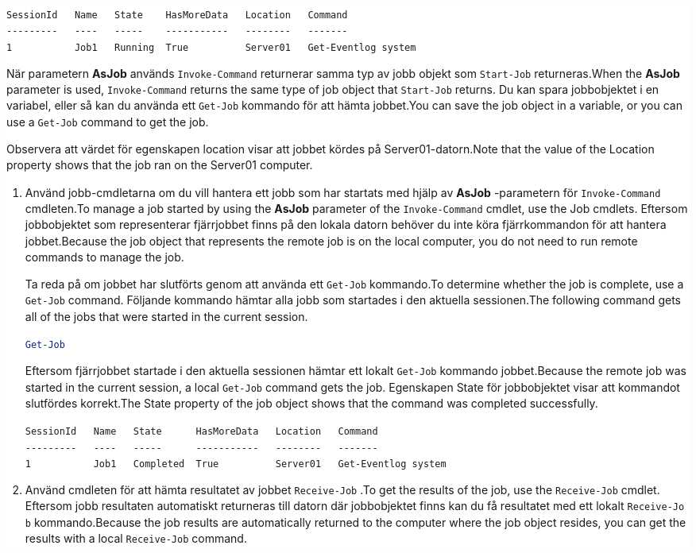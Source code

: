    ```Output
   SessionId   Name   State    HasMoreData   Location   Command
   ---------   ----   -----    -----------   --------   -------
   1           Job1   Running  True          Server01   Get-Eventlog system
   ```

   <span data-ttu-id="9cd83-177">När parametern **AsJob** används `Invoke-Command` returnerar samma typ av jobb objekt som `Start-Job` returneras.</span><span class="sxs-lookup"><span data-stu-id="9cd83-177">When the **AsJob** parameter is used, `Invoke-Command` returns the same type of job object that `Start-Job` returns.</span></span> <span data-ttu-id="9cd83-178">Du kan spara jobbobjektet i en variabel, eller så kan du använda ett `Get-Job` kommando för att hämta jobbet.</span><span class="sxs-lookup"><span data-stu-id="9cd83-178">You can save the job object in a variable, or you can use a `Get-Job` command to get the job.</span></span>

   <span data-ttu-id="9cd83-179">Observera att värdet för egenskapen location visar att jobbet kördes på Server01-datorn.</span><span class="sxs-lookup"><span data-stu-id="9cd83-179">Note that the value of the Location property shows that the job ran on the Server01 computer.</span></span>

1. <span data-ttu-id="9cd83-180">Använd jobb-cmdletarna om du vill hantera ett jobb som har startats med hjälp av **AsJob** -parametern för `Invoke-Command` cmdleten.</span><span class="sxs-lookup"><span data-stu-id="9cd83-180">To manage a job started by using the **AsJob** parameter of the `Invoke-Command` cmdlet, use the Job cmdlets.</span></span> <span data-ttu-id="9cd83-181">Eftersom jobbobjektet som representerar fjärrjobbet finns på den lokala datorn behöver du inte köra fjärrkommandon för att hantera jobbet.</span><span class="sxs-lookup"><span data-stu-id="9cd83-181">Because the job object that represents the remote job is on the local computer, you do not need to run remote commands to manage the job.</span></span>

   <span data-ttu-id="9cd83-182">Ta reda på om jobbet har slutförts genom att använda ett `Get-Job` kommando.</span><span class="sxs-lookup"><span data-stu-id="9cd83-182">To determine whether the job is complete, use a `Get-Job` command.</span></span> <span data-ttu-id="9cd83-183">Följande kommando hämtar alla jobb som startades i den aktuella sessionen.</span><span class="sxs-lookup"><span data-stu-id="9cd83-183">The following command gets all of the jobs that were started in the current session.</span></span>

   ```powershell
   Get-Job
   ```

   <span data-ttu-id="9cd83-184">Eftersom fjärrjobbet startade i den aktuella sessionen hämtar ett lokalt `Get-Job` kommando jobbet.</span><span class="sxs-lookup"><span data-stu-id="9cd83-184">Because the remote job was started in the current session, a local `Get-Job` command gets the job.</span></span> <span data-ttu-id="9cd83-185">Egenskapen State för jobbobjektet visar att kommandot slutfördes korrekt.</span><span class="sxs-lookup"><span data-stu-id="9cd83-185">The State property of the job object shows that the command was completed successfully.</span></span>

   ```Output
   SessionId   Name   State      HasMoreData   Location   Command
   ---------   ----   -----      -----------   --------   -------
   1           Job1   Completed  True          Server01   Get-Eventlog system
   ```

1. <span data-ttu-id="9cd83-186">Använd cmdleten för att hämta resultatet av jobbet `Receive-Job` .</span><span class="sxs-lookup"><span data-stu-id="9cd83-186">To get the results of the job, use the `Receive-Job` cmdlet.</span></span> <span data-ttu-id="9cd83-187">Eftersom jobb resultaten automatiskt returneras till datorn där jobbobjektet finns kan du få resultatet med ett lokalt `Receive-Job` kommando.</span><span class="sxs-lookup"><span data-stu-id="9cd83-187">Because the job results are automatically returned to the computer where the job object resides, you can get the results with a local `Receive-Job` command.</span></span>

